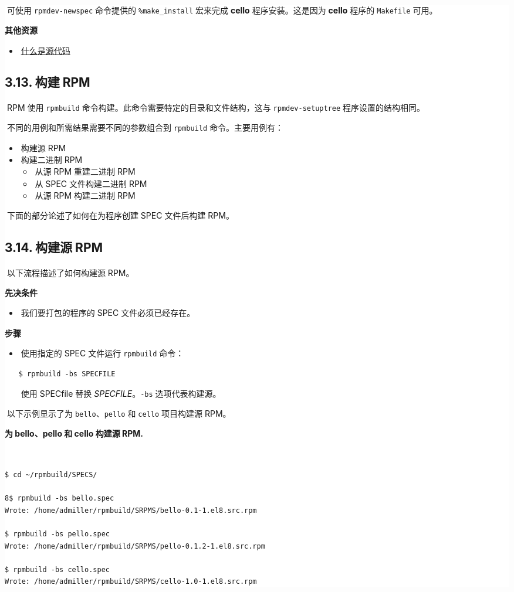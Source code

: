 ​				可使用 `rpmdev-newspec` 命令提供的 `%make_install` 宏来完成 **cello** 程序安装。这是因为 **cello** 程序的 `Makefile` 可用。 		

**其他资源**

- ​						[什么是源代码](https://access.redhat.com/documentation/zh-cn/red_hat_enterprise_linux/9/html-single/packaging_and_distributing_software/index#what-is-source-code_preparing-software-for-rpm-packaging) 				

## 3.13. 构建 RPM

​				RPM 使用 `rpmbuild` 命令构建。此命令需要特定的目录和文件结构，这与 `rpmdev-setuptree` 程序设置的结构相同。 		

​				不同的用例和所需结果需要不同的参数组合到 `rpmbuild` 命令。主要用例有： 		

- ​						构建源 RPM 				
- ​						构建二进制 RPM 				
  - ​								从源 RPM 重建二进制 RPM 						
  - ​								从 SPEC 文件构建二进制 RPM 						
  - ​								从源 RPM 构建二进制 RPM 						

​				下面的部分论述了如何在为程序创建 SPEC 文件后构建 RPM。 		

## 3.14. 构建源 RPM

​				以下流程描述了如何构建源 RPM。 		

**先决条件**

- ​						我们要打包的程序的 SPEC 文件必须已经存在。 				

**步骤**

- ​						使用指定的 SPEC 文件运行 `rpmbuild` 命令： 				

  

  ```none
  $ rpmbuild -bs SPECFILE
  ```

  ​						使用 SPECfile 替换 *SPECFILE*。`-bs` 选项代表构建源。 				

​				以下示例显示了为 `bello`、`pello` 和 `cello` 项目构建源 RPM。 		

**为 bello、pello 和 cello 构建源 RPM.**

​					



```none
$ cd ~/rpmbuild/SPECS/

8$ rpmbuild -bs bello.spec
Wrote: /home/admiller/rpmbuild/SRPMS/bello-0.1-1.el8.src.rpm

$ rpmbuild -bs pello.spec
Wrote: /home/admiller/rpmbuild/SRPMS/pello-0.1.2-1.el8.src.rpm

$ rpmbuild -bs cello.spec
Wrote: /home/admiller/rpmbuild/SRPMS/cello-1.0-1.el8.src.rpm
```
